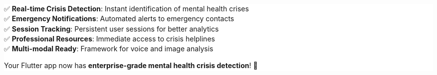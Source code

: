 ✅ **Real-time Crisis Detection**: Instant identification of mental health crises  
✅ **Emergency Notifications**: Automated alerts to emergency contacts  
✅ **Session Tracking**: Persistent user sessions for better analytics  
✅ **Professional Resources**: Immediate access to crisis helplines  
✅ **Multi-modal Ready**: Framework for voice and image analysis  

Your Flutter app now has **enterprise-grade mental health crisis detection**! 🚀
